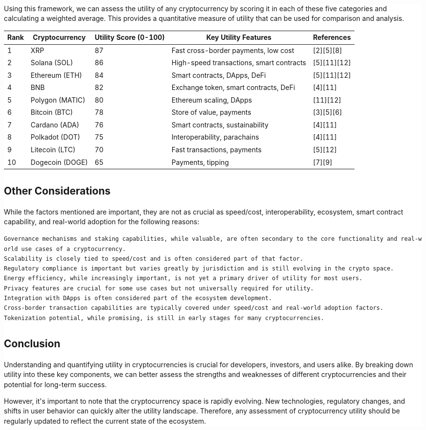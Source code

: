 Using this framework, we can assess the utility of any cryptocurrency by scoring it in each of these five categories and calculating a weighted average. This provides a quantitative measure of utility that can be used for comparison and analysis.


| Rank | Cryptocurrency | Utility Score (0-100) | Key Utility Features | References |
|------|----------------|----------------------|----------------------|------------|
| 1 | XRP | 87 | Fast cross-border payments, low cost | [2][5][8] |
| 2 | Solana (SOL) | 86 | High-speed transactions, smart contracts | [5][11][12] |
| 3 | Ethereum (ETH) | 84 | Smart contracts, DApps, DeFi | [5][11][12] |
| 4 | BNB | 82 | Exchange token, smart contracts, DeFi | [4][11] |
| 5 | Polygon (MATIC) | 80 | Ethereum scaling, DApps | [11][12] |
| 6 | Bitcoin (BTC) | 78 | Store of value, payments | [3][5][6] |
| 7 | Cardano (ADA) | 76 | Smart contracts, sustainability | [4][11] |
| 8 | Polkadot (DOT) | 75 | Interoperability, parachains | [4][11] |
| 9 | Litecoin (LTC) | 70 | Fast transactions, payments | [5][12] |
| 10 | Dogecoin (DOGE) | 65 | Payments, tipping | [7][9] |

## Other Considerations

While the factors mentioned are important, they are not as crucial as speed/cost, interoperability, ecosystem, smart contract capability, and real-world adoption for the following reasons:

    Governance mechanisms and staking capabilities, while valuable, are often secondary to the core functionality and real-world use cases of a cryptocurrency.
    Scalability is closely tied to speed/cost and is often considered part of that factor.
    Regulatory compliance is important but varies greatly by jurisdiction and is still evolving in the crypto space.
    Energy efficiency, while increasingly important, is not yet a primary driver of utility for most users.
    Privacy features are crucial for some use cases but not universally required for utility.
    Integration with DApps is often considered part of the ecosystem development.
    Cross-border transaction capabilities are typically covered under speed/cost and real-world adoption factors.
    Tokenization potential, while promising, is still in early stages for many cryptocurrencies.


## Conclusion

Understanding and quantifying utility in cryptocurrencies is crucial for developers, investors, and users alike. By breaking down utility into these key components, we can better assess the strengths and weaknesses of different cryptocurrencies and their potential for long-term success.

However, it's important to note that the cryptocurrency space is rapidly evolving. New technologies, regulatory changes, and shifts in user behavior can quickly alter the utility landscape. Therefore, any assessment of cryptocurrency utility should be regularly updated to reflect the current state of the ecosystem.
